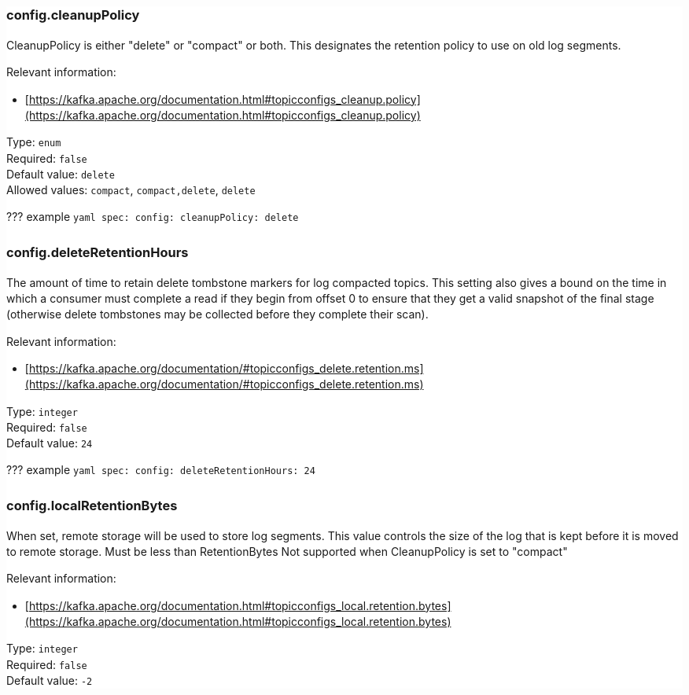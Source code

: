 ### config.cleanupPolicy
CleanupPolicy is either "delete" or "compact" or both.
This designates the retention policy to use on old log segments.

Relevant information:

* [https://kafka.apache.org/documentation.html#topicconfigs_cleanup.policy](https://kafka.apache.org/documentation.html#topicconfigs_cleanup.policy)

Type: `enum`<br />
Required: `false`<br />
Default value: `delete`<br />
Allowed values: `compact`, `compact,delete`, `delete`<br />

??? example
    ``` yaml
    spec:
      config:
        cleanupPolicy: delete
    ```

### config.deleteRetentionHours
The amount of time to retain delete tombstone markers for log compacted topics.
This setting also gives a bound on the time in which a consumer must complete a read if they begin from offset 0 to ensure that they get a valid snapshot of the final stage (otherwise delete tombstones may be collected before they complete their scan).

Relevant information:

* [https://kafka.apache.org/documentation/#topicconfigs_delete.retention.ms](https://kafka.apache.org/documentation/#topicconfigs_delete.retention.ms)

Type: `integer`<br />
Required: `false`<br />
Default value: `24`<br />

??? example
    ``` yaml
    spec:
      config:
        deleteRetentionHours: 24
    ```

### config.localRetentionBytes
When set, remote storage will be used to store log segments.
This value controls the size of the log that is kept before it is moved to remote storage.
Must be less than RetentionBytes
Not supported when CleanupPolicy is set to "compact"

Relevant information:

* [https://kafka.apache.org/documentation.html#topicconfigs_local.retention.bytes](https://kafka.apache.org/documentation.html#topicconfigs_local.retention.bytes)

Type: `integer`<br />
Required: `false`<br />
Default value: `-2`<br />
